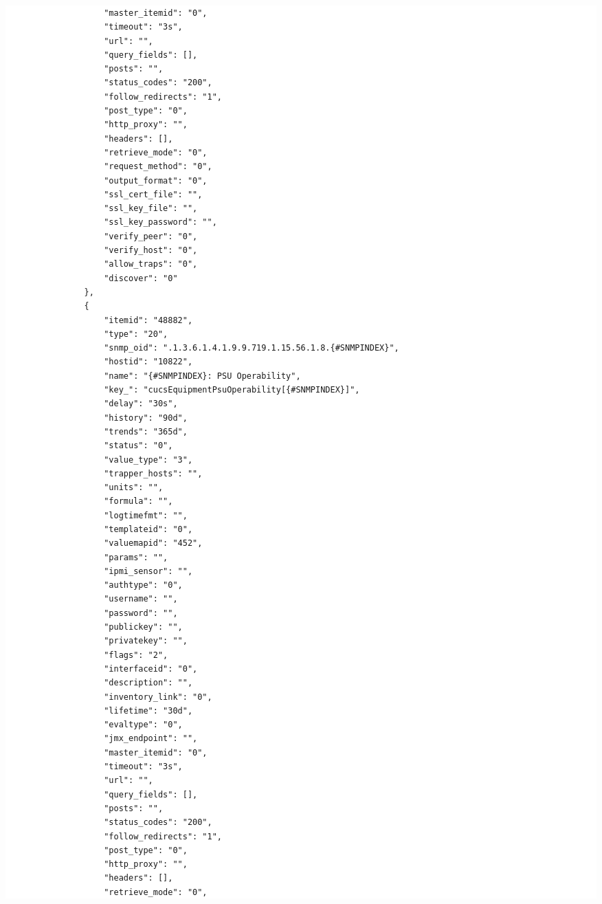                         "master_itemid": "0",
                        "timeout": "3s",
                        "url": "",
                        "query_fields": [],
                        "posts": "",
                        "status_codes": "200",
                        "follow_redirects": "1",
                        "post_type": "0",
                        "http_proxy": "",
                        "headers": [],
                        "retrieve_mode": "0",
                        "request_method": "0",
                        "output_format": "0",
                        "ssl_cert_file": "",
                        "ssl_key_file": "",
                        "ssl_key_password": "",
                        "verify_peer": "0",
                        "verify_host": "0",
                        "allow_traps": "0",
                        "discover": "0"
                    },
                    {
                        "itemid": "48882",
                        "type": "20",
                        "snmp_oid": ".1.3.6.1.4.1.9.9.719.1.15.56.1.8.{#SNMPINDEX}",
                        "hostid": "10822",
                        "name": "{#SNMPINDEX}: PSU Operability",
                        "key_": "cucsEquipmentPsuOperability[{#SNMPINDEX}]",
                        "delay": "30s",
                        "history": "90d",
                        "trends": "365d",
                        "status": "0",
                        "value_type": "3",
                        "trapper_hosts": "",
                        "units": "",
                        "formula": "",
                        "logtimefmt": "",
                        "templateid": "0",
                        "valuemapid": "452",
                        "params": "",
                        "ipmi_sensor": "",
                        "authtype": "0",
                        "username": "",
                        "password": "",
                        "publickey": "",
                        "privatekey": "",
                        "flags": "2",
                        "interfaceid": "0",
                        "description": "",
                        "inventory_link": "0",
                        "lifetime": "30d",
                        "evaltype": "0",
                        "jmx_endpoint": "",
                        "master_itemid": "0",
                        "timeout": "3s",
                        "url": "",
                        "query_fields": [],
                        "posts": "",
                        "status_codes": "200",
                        "follow_redirects": "1",
                        "post_type": "0",
                        "http_proxy": "",
                        "headers": [],
                        "retrieve_mode": "0",